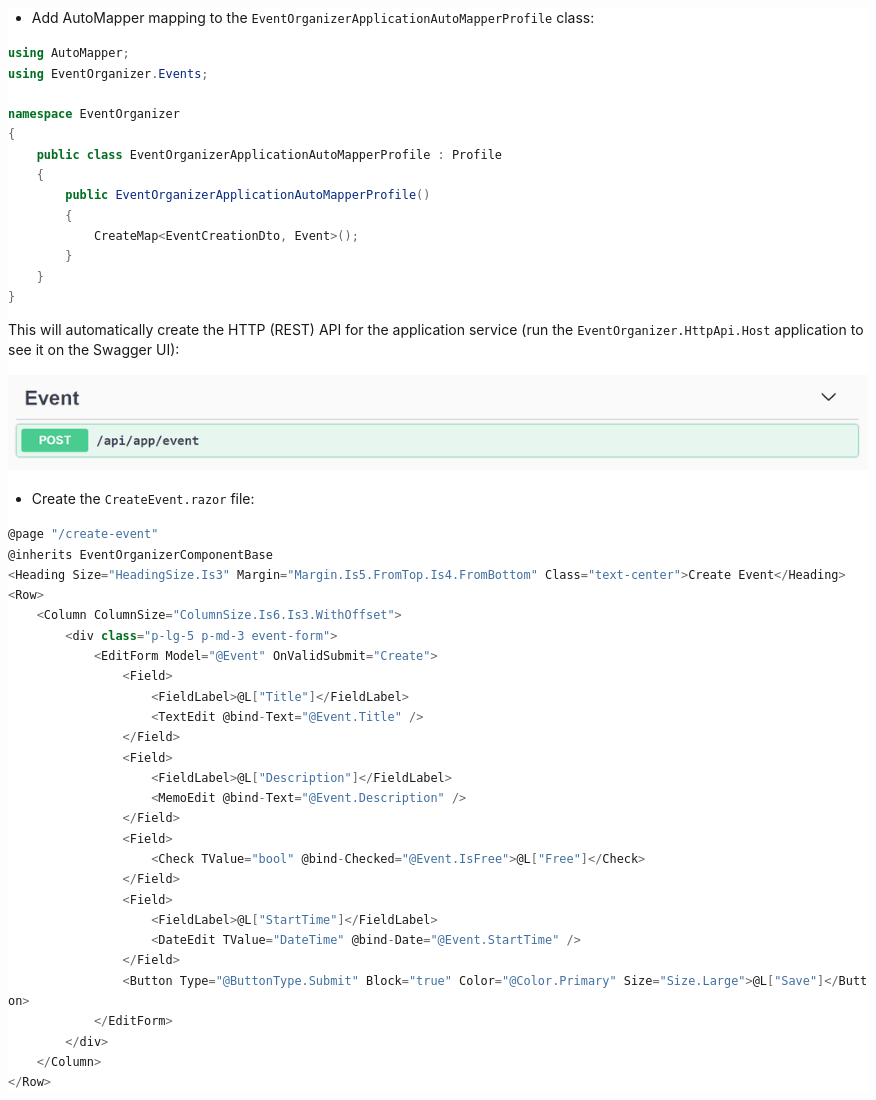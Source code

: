 * Add AutoMapper mapping to the `EventOrganizerApplicationAutoMapperProfile` class:

````csharp
using AutoMapper;
using EventOrganizer.Events;

namespace EventOrganizer
{
    public class EventOrganizerApplicationAutoMapperProfile : Profile
    {
        public EventOrganizerApplicationAutoMapperProfile()
        {
            CreateMap<EventCreationDto, Event>();
        }
    }
}
````

This will automatically create the HTTP (REST) API for the application service (run the `EventOrganizer.HttpApi.Host` application to see it on the Swagger UI):

![swagger-event-create](images/swagger-event-create.png)

* Create the `CreateEvent.razor` file:

````csharp
@page "/create-event"
@inherits EventOrganizerComponentBase
<Heading Size="HeadingSize.Is3" Margin="Margin.Is5.FromTop.Is4.FromBottom" Class="text-center">Create Event</Heading>
<Row>
    <Column ColumnSize="ColumnSize.Is6.Is3.WithOffset">
        <div class="p-lg-5 p-md-3 event-form">
            <EditForm Model="@Event" OnValidSubmit="Create">
                <Field>
                    <FieldLabel>@L["Title"]</FieldLabel>
                    <TextEdit @bind-Text="@Event.Title" />
                </Field>
                <Field>
                    <FieldLabel>@L["Description"]</FieldLabel>
                    <MemoEdit @bind-Text="@Event.Description" />
                </Field>
                <Field>
                    <Check TValue="bool" @bind-Checked="@Event.IsFree">@L["Free"]</Check>
                </Field>
                <Field>
                    <FieldLabel>@L["StartTime"]</FieldLabel>
                    <DateEdit TValue="DateTime" @bind-Date="@Event.StartTime" />
                </Field>
                <Button Type="@ButtonType.Submit" Block="true" Color="@Color.Primary" Size="Size.Large">@L["Save"]</Button>
            </EditForm>
        </div>
    </Column>
</Row>
````
